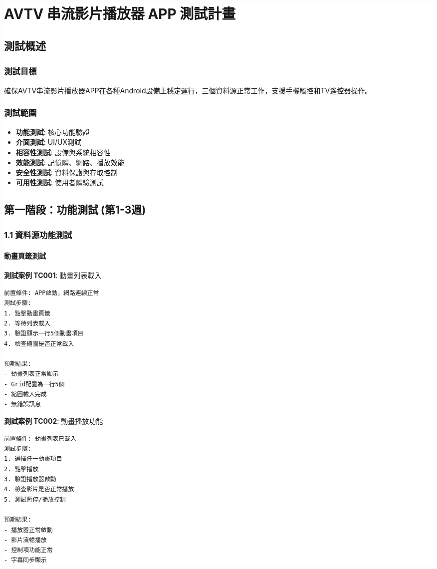 # AVTV 串流影片播放器 APP 測試計畫

## 測試概述

### 測試目標
確保AVTV串流影片播放器APP在各種Android設備上穩定運行，三個資料源正常工作，支援手機觸控和TV遙控器操作。

### 測試範圍
- **功能測試**: 核心功能驗證
- **介面測試**: UI/UX測試
- **相容性測試**: 設備與系統相容性
- **效能測試**: 記憶體、網路、播放效能
- **安全性測試**: 資料保護與存取控制
- **可用性測試**: 使用者體驗測試

## 第一階段：功能測試 (第1-3週)

### 1.1 資料源功能測試

#### 動畫頁籤測試
**測試案例 TC001**: 動畫列表載入
```
前置條件: APP啟動，網路連線正常
測試步驟:
1. 點擊動畫頁籤
2. 等待列表載入
3. 驗證顯示一行5個動畫項目
4. 檢查縮圖是否正常載入

預期結果: 
- 動畫列表正常顯示
- Grid配置為一行5個
- 縮圖載入完成
- 無錯誤訊息
```

**測試案例 TC002**: 動畫播放功能
```
前置條件: 動畫列表已載入
測試步驟:
1. 選擇任一動畫項目
2. 點擊播放
3. 驗證播放器啟動
4. 檢查影片是否正常播放
5. 測試暫停/播放控制

預期結果:
- 播放器正常啟動
- 影片流暢播放
- 控制項功能正常
- 字幕同步顯示
```
